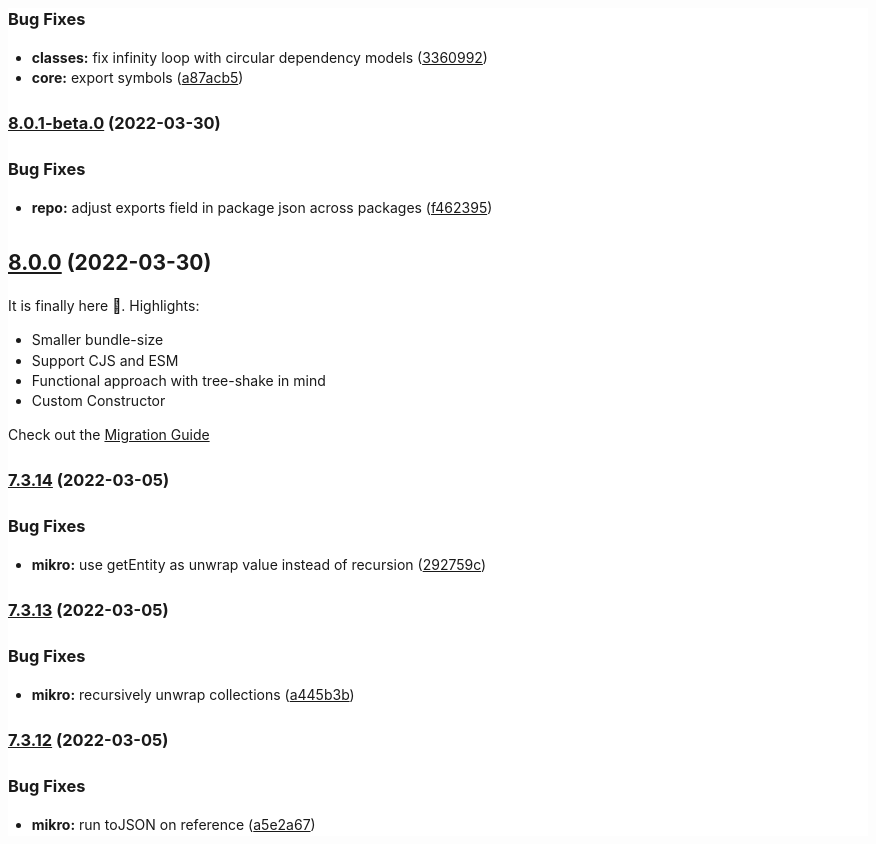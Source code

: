 
### Bug Fixes

* **classes:** fix infinity loop with circular dependency models ([3360992](https://github.com/nartc/mapper/commit/3360992b4c240fca673d3741c2ce5aba8ffcb9d9))
* **core:** export symbols ([a87acb5](https://github.com/nartc/mapper/commit/a87acb5454bd7b78393bfe6e73e174b309efac2d))

### [8.0.1-beta.0](https://github.com/nartc/mapper/compare/8.0.0...8.0.1-beta.0) (2022-03-30)


### Bug Fixes

* **repo:** adjust exports field in package json across packages ([f462395](https://github.com/nartc/mapper/commit/f462395f1d0fab7f58288e85def9b25c2c7d7698))

## [8.0.0](https://github.com/nartc/mapper/compare/8.0.0-beta.18...8.0.0) (2022-03-30)

It is finally here 🎉. Highlights:

-   Smaller bundle-size
-   Support CJS and ESM
-   Functional approach with tree-shake in mind
-   Custom Constructor

Check out the [Migration Guide](https://automapperts.netlify.app/docs/getting-started/migrate-to-automapper-v8)

### [7.3.14](https://github.com/nartc/mapper/compare/8.0.0-beta.18...8.0.0) (2022-03-05)

### Bug Fixes

-   **mikro:** use getEntity as unwrap value instead of recursion ([292759c](https://github.com/nartc/mapper/commit/292759c24aff0a23796d4d2457ba65058d5a10a8))

### [7.3.13](https://github.com/nartc/mapper/compare/8.0.0-beta.18...8.0.0) (2022-03-05)

### Bug Fixes

-   **mikro:** recursively unwrap collections ([a445b3b](https://github.com/nartc/mapper/commit/a445b3b1d9ca788b0fe8226d6c296958f0263758))

### [7.3.12](https://github.com/nartc/mapper/compare/8.0.0-beta.18...8.0.0) (2022-03-05)

### Bug Fixes

-   **mikro:** run toJSON on reference ([a5e2a67](https://github.com/nartc/mapper/commit/a5e2a67b41faae886db9189e586fc291c85fb2dc))
